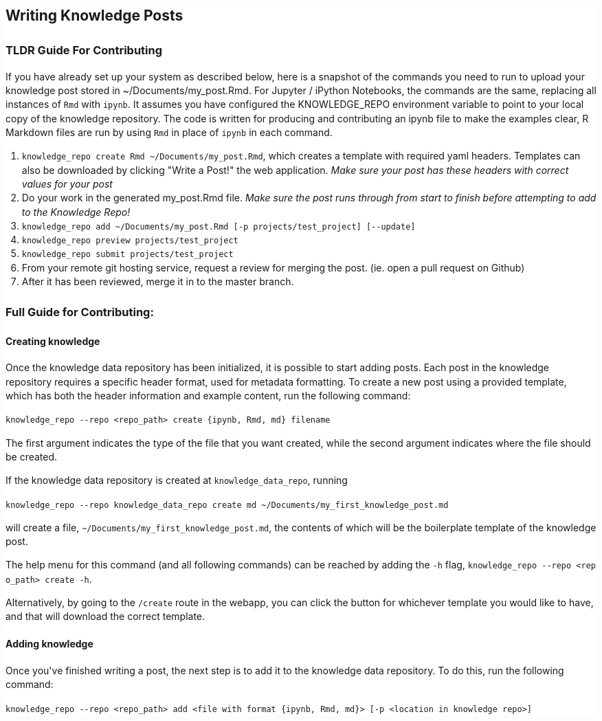 ## Writing Knowledge Posts

### TLDR Guide For Contributing

If you have already set up your system as described below, here is a snapshot of the commands you need to run to upload your knowledge post stored in ~/Documents/my_post.Rmd. For Jupyter / iPython Notebooks, the commands are the same, replacing all instances of `Rmd` with `ipynb`. It assumes you have configured the KNOWLEDGE_REPO environment variable to point to your local copy of the knowledge repository. The code is written for producing and contributing an ipynb file to make the examples clear, R Markdown files are run by using `Rmd` in place of `ipynb` in each command.

1. `knowledge_repo create Rmd ~/Documents/my_post.Rmd`, which creates a template with required yaml headers. Templates can also be downloaded by clicking "Write a Post!" the web application. *Make sure your post has these headers with correct values for your post*
2. Do your work in the generated my_post.Rmd file. *Make sure the post runs through from start to finish before attempting to add to the Knowledge Repo!*
3. `knowledge_repo add ~/Documents/my_post.Rmd [-p projects/test_project] [--update]`
4. `knowledge_repo preview projects/test_project`
5. `knowledge_repo submit projects/test_project`
6. From your remote git hosting service, request a review for merging the post. (ie. open a pull request on Github)
7. After it has been reviewed, merge it in to the master branch.

### Full Guide for Contributing:

#### Creating knowledge
Once the knowledge data repository has been initialized, it is possible to start adding posts. Each post in the knowledge repository requires a specific header format, used for metadata formatting.
To create a new post using a provided template, which has both the header information and example content, run the following command:
```
knowledge_repo --repo <repo_path> create {ipynb, Rmd, md} filename
```

The first argument indicates the type of the file that you want created, while the second argument indicates where the file should be created.

If the knowledge data repository is created at `knowledge_data_repo`, running
```
knowledge_repo --repo knowledge_data_repo create md ~/Documents/my_first_knowledge_post.md
```
will create a file, `~/Documents/my_first_knowledge_post.md`, the contents of which will be the boilerplate template of the knowledge post.

The help menu for this command (and all following commands) can be reached by adding the `-h` flag, `knowledge_repo --repo <repo_path> create -h`.

Alternatively, by going to the `/create` route in the webapp, you can click the button for whichever template you would like to have,
and that will download the correct template.

#### Adding knowledge
Once you've finished writing a post, the next step is to add it to the knowledge data repository.
To do this, run the following command:
```
knowledge_repo --repo <repo_path> add <file with format {ipynb, Rmd, md}> [-p <location in knowledge repo>]
```
